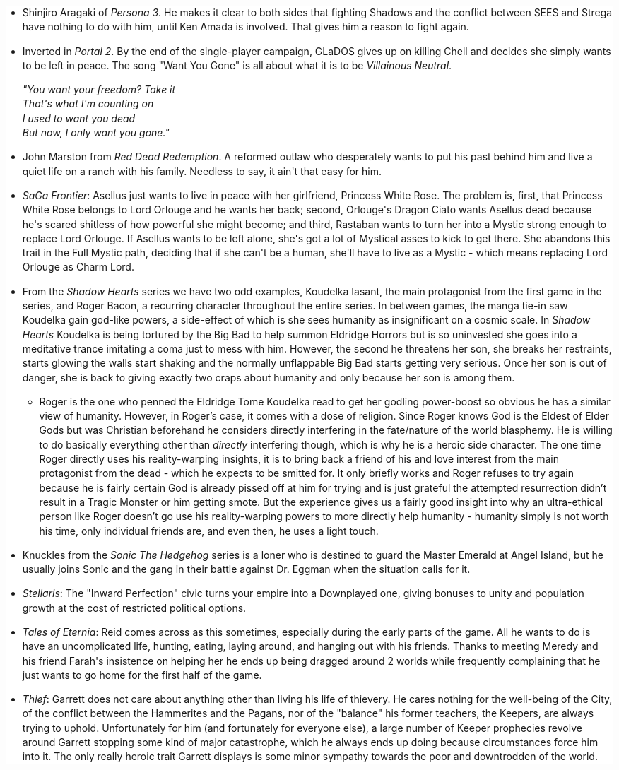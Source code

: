 -   Shinjiro Aragaki of _Persona 3_. He makes it clear to both sides that fighting Shadows and the conflict between SEES and Strega have nothing to do with him, until Ken Amada is involved. That gives him a reason to fight again.
-   Inverted in _Portal 2_. By the end of the single-player campaign, GLaDOS gives up on killing Chell and decides she simply wants to be left in peace. The song "Want You Gone" is all about what it is to be _Villainous Neutral_.
    
    _"You want your freedom? Take it  
    That's what I'm counting on  
    I used to want you dead  
    But now, I only want you gone."_
    
-   John Marston from _Red Dead Redemption_. A reformed outlaw who desperately wants to put his past behind him and live a quiet life on a ranch with his family. Needless to say, it ain't that easy for him.
-   _SaGa Frontier_: Asellus just wants to live in peace with her girlfriend, Princess White Rose. The problem is, first, that Princess White Rose belongs to Lord Orlouge and he wants her back; second, Orlouge's Dragon Ciato wants Asellus dead because he's scared shitless of how powerful she might become; and third, Rastaban wants to turn her into a Mystic strong enough to replace Lord Orlouge. If Asellus wants to be left alone, she's got a lot of Mystical asses to kick to get there. She abandons this trait in the Full Mystic path, deciding that if she can't be a human, she'll have to live as a Mystic - which means replacing Lord Orlouge as Charm Lord.
-   From the _Shadow Hearts_ series we have two odd examples, Koudelka Iasant, the main protagonist from the first game in the series, and Roger Bacon, a recurring character throughout the entire series. In between games, the manga tie-in saw Koudelka gain god-like powers, a side-effect of which is she sees humanity as insignificant on a cosmic scale. In _Shadow Hearts_ Koudelka is being tortured by the Big Bad to help summon Eldridge Horrors but is so uninvested she goes into a meditative trance imitating a coma just to mess with him. However, the second he threatens her son, she breaks her restraints, starts glowing the walls start shaking and the normally unflappable Big Bad starts getting very serious. Once her son is out of danger, she is back to giving exactly two craps about humanity and only because her son is among them.
    -   Roger is the one who penned the Eldridge Tome Koudelka read to get her godling power-boost so obvious he has a similar view of humanity. However, in Roger’s case, it comes with a dose of religion. Since Roger knows God is the Eldest of Elder Gods but was Christian beforehand he considers directly interfering in the fate/nature of the world blasphemy. He is willing to do basically everything other than _directly_ interfering though, which is why he is a heroic side character. The one time Roger directly uses his reality-warping insights, it is to bring back a friend of his and love interest from the main protagonist from the dead - which he expects to be smitted for. It only briefly works and Roger refuses to try again because he is fairly certain God is already pissed off at him for trying and is just grateful the attempted resurrection didn’t result in a Tragic Monster or him getting smote. But the experience gives us a fairly good insight into why an ultra-ethical person like Roger doesn’t go use his reality-warping powers to more directly help humanity - humanity simply is not worth his time, only individual friends are, and even then, he uses a light touch.
-   Knuckles from the _Sonic The Hedgehog_ series is a loner who is destined to guard the Master Emerald at Angel Island, but he usually joins Sonic and the gang in their battle against Dr. Eggman when the situation calls for it.
-   _Stellaris_: The "Inward Perfection" civic turns your empire into a Downplayed one, giving bonuses to unity and population growth at the cost of restricted political options.
-   _Tales of Eternia_: Reid comes across as this sometimes, especially during the early parts of the game. All he wants to do is have an uncomplicated life, hunting, eating, laying around, and hanging out with his friends. Thanks to meeting Meredy and his friend Farah's insistence on helping her he ends up being dragged around 2 worlds while frequently complaining that he just wants to go home for the first half of the game.
-   _Thief_: Garrett does not care about anything other than living his life of thievery. He cares nothing for the well-being of the City, of the conflict between the Hammerites and the Pagans, nor of the "balance" his former teachers, the Keepers, are always trying to uphold. Unfortunately for him (and fortunately for everyone else), a large number of Keeper prophecies revolve around Garrett stopping some kind of major catastrophe, which he always ends up doing because circumstances force him into it. The only really heroic trait Garrett displays is some minor sympathy towards the poor and downtrodden of the world.